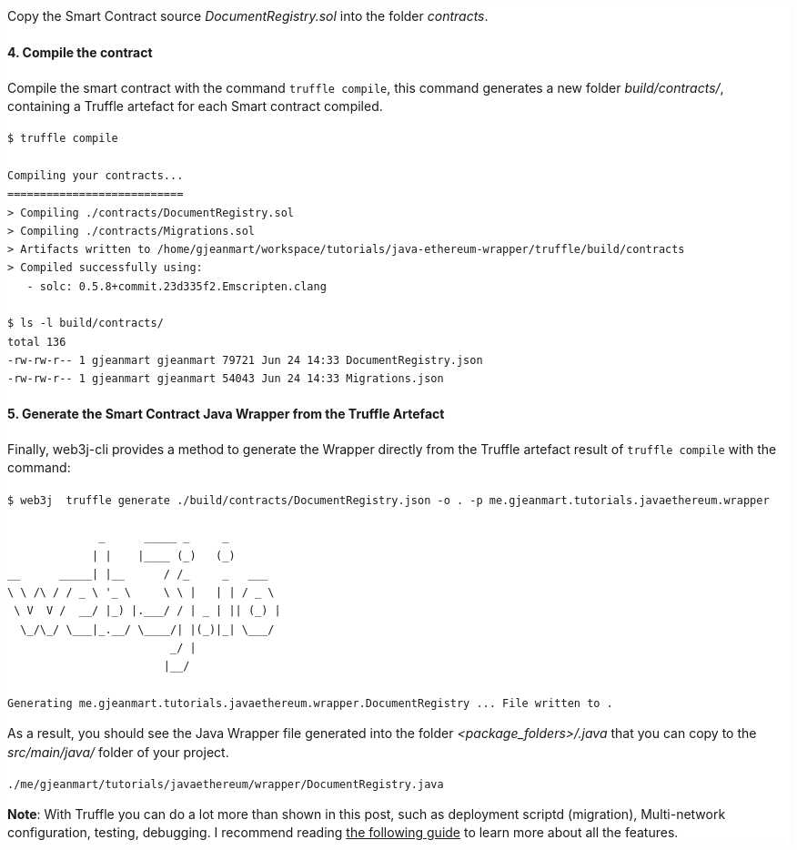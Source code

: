 Copy the Smart Contract source _DocumentRegistry.sol_ into the folder _contracts_.

#### 4. Compile the contract

Compile the smart contract with the command `truffle compile`, this command generates a new folder _build/contracts/_, containing a Truffle artefact for each Smart contract compiled.

```shell
$ truffle compile

Compiling your contracts...
===========================
> Compiling ./contracts/DocumentRegistry.sol
> Compiling ./contracts/Migrations.sol
> Artifacts written to /home/gjeanmart/workspace/tutorials/java-ethereum-wrapper/truffle/build/contracts
> Compiled successfully using:
   - solc: 0.5.8+commit.23d335f2.Emscripten.clang

$ ls -l build/contracts/
total 136
-rw-rw-r-- 1 gjeanmart gjeanmart 79721 Jun 24 14:33 DocumentRegistry.json
-rw-rw-r-- 1 gjeanmart gjeanmart 54043 Jun 24 14:33 Migrations.json
```

#### 5. Generate the Smart Contract Java Wrapper from the Truffle Artefact

Finally, web3j-cli provides a method to generate the Wrapper directly from the Truffle artefact result of `truffle compile` with the command:

```shell
$ web3j  truffle generate ./build/contracts/DocumentRegistry.json -o . -p me.gjeanmart.tutorials.javaethereum.wrapper

              _      _____ _     _
             | |    |____ (_)   (_)
__      _____| |__      / /_     _   ___
\ \ /\ / / _ \ '_ \     \ \ |   | | / _ \
 \ V  V /  __/ |_) |.___/ / | _ | || (_) |
  \_/\_/ \___|_.__/ \____/| |(_)|_| \___/
                         _/ |
                        |__/

Generating me.gjeanmart.tutorials.javaethereum.wrapper.DocumentRegistry ... File written to .
```

As a result, you should see the Java Wrapper file generated into the folder _&lt;package_folders>/<contract>.java_ that you can copy to the _src/main/java/_ folder of your project.

```shell
./me/gjeanmart/tutorials/javaethereum/wrapper/DocumentRegistry.java
```

**Note**: With Truffle you can do a lot more than shown in this post, such as deployment scriptd (migration), Multi-network configuration, testing, debugging. I recommend reading [the following guide](https://kauri.io/collection/5b8e401ee727370001c942e3) to learn more about all the features.
